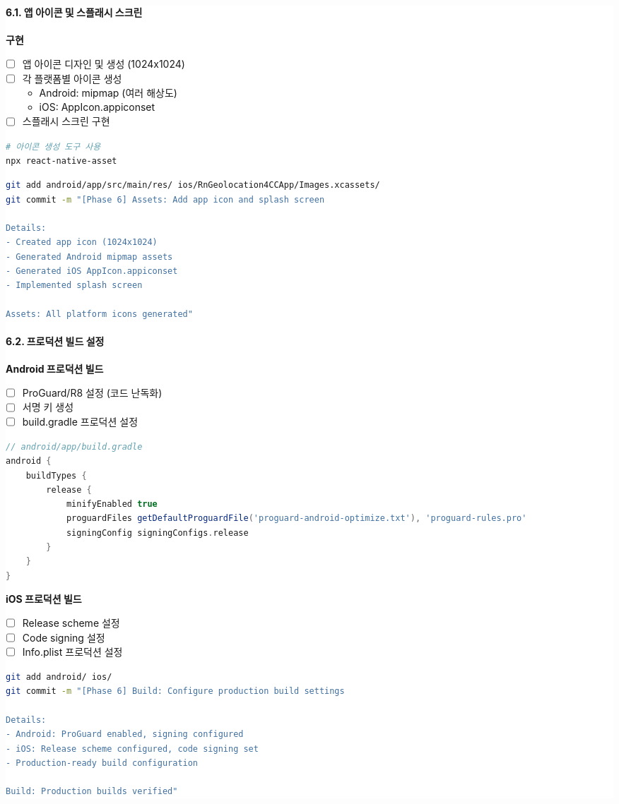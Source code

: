 #### 6.1. 앱 아이콘 및 스플래시 스크린

**구현**
- [ ] 앱 아이콘 디자인 및 생성 (1024x1024)
- [ ] 각 플랫폼별 아이콘 생성
  - Android: mipmap (여러 해상도)
  - iOS: AppIcon.appiconset
- [ ] 스플래시 스크린 구현

```bash
# 아이콘 생성 도구 사용
npx react-native-asset
```

```bash
git add android/app/src/main/res/ ios/RnGeolocation4CCApp/Images.xcassets/
git commit -m "[Phase 6] Assets: Add app icon and splash screen

Details:
- Created app icon (1024x1024)
- Generated Android mipmap assets
- Generated iOS AppIcon.appiconset
- Implemented splash screen

Assets: All platform icons generated"
```

#### 6.2. 프로덕션 빌드 설정

**Android 프로덕션 빌드**
- [ ] ProGuard/R8 설정 (코드 난독화)
- [ ] 서명 키 생성
- [ ] build.gradle 프로덕션 설정

```gradle
// android/app/build.gradle
android {
    buildTypes {
        release {
            minifyEnabled true
            proguardFiles getDefaultProguardFile('proguard-android-optimize.txt'), 'proguard-rules.pro'
            signingConfig signingConfigs.release
        }
    }
}
```

**iOS 프로덕션 빌드**
- [ ] Release scheme 설정
- [ ] Code signing 설정
- [ ] Info.plist 프로덕션 설정

```bash
git add android/ ios/
git commit -m "[Phase 6] Build: Configure production build settings

Details:
- Android: ProGuard enabled, signing configured
- iOS: Release scheme configured, code signing set
- Production-ready build configuration

Build: Production builds verified"
```
